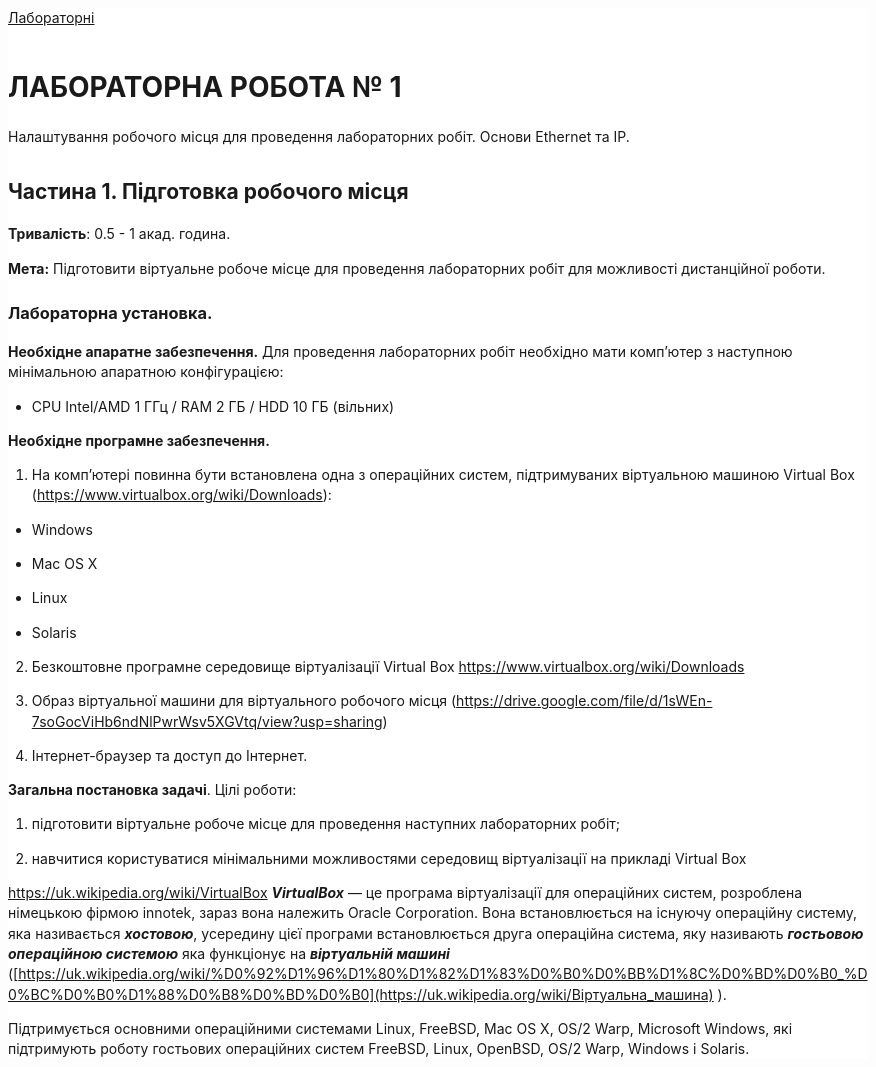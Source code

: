 [Лабораторні](README.md)

# ЛАБОРАТОРНА РОБОТА № 1 

Налаштування робочого місця для проведення лабораторних робіт. Основи Ethernet та IP.

## Частина 1. Підготовка робочого місця

**Тривалість**: 0.5 - 1 акад. година.

**Мета:** Підготовити віртуальне робоче місце для проведення лабораторних робіт для можливості дистанційної роботи.

### Лабораторна установка.

**Необхідне апаратне забезпечення.** Для проведення лабораторних робіт необхідно мати комп’ютер з наступною мінімальною апаратною конфігурацією:

- CPU Intel/AMD 1 ГГц / RAM 2 ГБ / HDD 10 ГБ (вільних)  

**Необхідне програмне забезпечення.** 

1) На комп’ютері повинна бути встановлена одна з операційних систем, підтримуваних віртуальною машиною Virtual Box (https://www.virtualbox.org/wiki/Downloads):

- Windows 

- Mac OS X

- Linux

- Solaris

2) Безкоштовне програмне середовище віртуалізації Virtual Box https://www.virtualbox.org/wiki/Downloads 

3) Образ віртуальної машини для віртуального робочого місця (https://drive.google.com/file/d/1sWEn-7soGocViHb6ndNlPwrWsv5XGVtq/view?usp=sharing)

4) Інтернет-браузер та доступ до Інтернет. 

**Загальна постановка задачі**. Цілі роботи: 

1) підготовити віртуальне робоче місце для проведення наступних лабораторних робіт;

2) навчитися користуватися мінімальними можливостями середовищ віртуалізації на прикладі Virtual Box 

 https://uk.wikipedia.org/wiki/VirtualBox  ***VirtualBox*** — це програма віртуалізації для операційних систем, розроблена німецькою фірмою innotek, зараз вона належить Oracle Corporation. Вона встановлюється на існуючу операційну систему, яка називається ***хостовою***, усередину цієї програми встановлюється друга операційна система, яку називають ***гостьовою*** ***операційною системою*** яка функціонує на ***віртуальній машині*** ([https://uk.wikipedia.org/wiki/%D0%92%D1%96%D1%80%D1%82%D1%83%D0%B0%D0%BB%D1%8C%D0%BD%D0%B0_%D0%BC%D0%B0%D1%88%D0%B8%D0%BD%D0%B0](https://uk.wikipedia.org/wiki/Віртуальна_машина) ).

Підтримується основними операційними системами Linux, FreeBSD, Mac OS X, OS/2 Warp, Microsoft Windows, які підтримують роботу гостьових операційних систем FreeBSD, Linux, OpenBSD, OS/2 Warp, Windows і Solaris.

